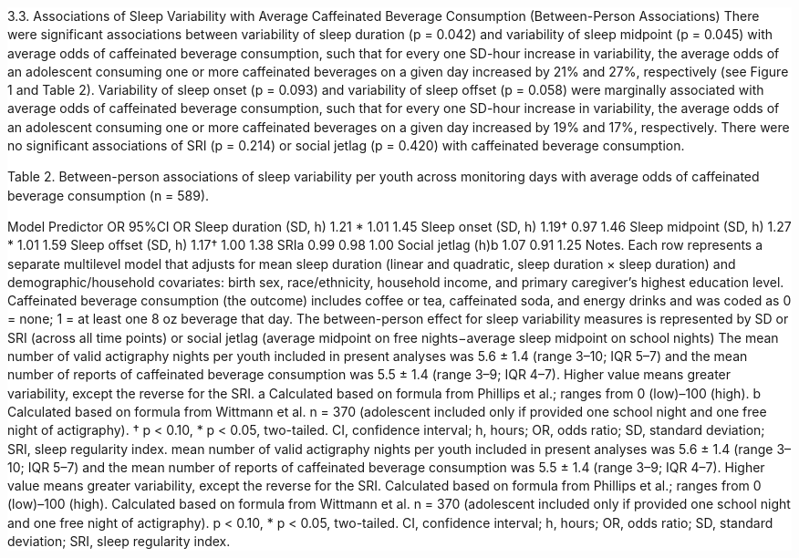 3.3. Associations of Sleep Variability with Average Caffeinated Beverage Consumption
(Between-Person Associations)
There were significant associations between variability of sleep duration (p = 0.042)
and variability of sleep midpoint (p = 0.045) with average odds of caffeinated beverage
consumption, such that for every one SD-hour increase in variability, the average odds of
an adolescent consuming one or more caffeinated beverages on a given day increased by
21% and 27%, respectively (see Figure 1 and Table 2). Variability of sleep onset (p = 0.093)
and variability of sleep offset (p = 0.058) were marginally associated with average odds of
caffeinated beverage consumption, such that for every one SD-hour increase in variability,
the average odds of an adolescent consuming one or more caffeinated beverages on a given
day increased by 19% and 17%, respectively. There were no significant associations of SRI
(p = 0.214) or social jetlag (p = 0.420) with caffeinated beverage consumption.

Table 2. Between-person associations of sleep variability per youth across monitoring days with
average odds of caffeinated beverage consumption (n = 589).

Model Predictor                              OR                                  95%CI OR
Sleep duration (SD, h)                         1.21 *                      1.01                       1.45
Sleep onset (SD, h)                          1.19†                       0.97                       1.46
Sleep midpoint (SD, h)                          1.27 *                      1.01                       1.59
Sleep offset (SD, h)                         1.17†                       1.00                       1.38
SRIa                                 0.99                       0.98                       1.00
Social jetlag (h)b                           1.07                       0.91                       1.25
Notes. Each row represents a separate multilevel model that adjusts for mean sleep duration (linear and quadratic,
sleep duration × sleep duration) and demographic/household covariates: birth sex, race/ethnicity, household
income, and primary caregiver’s highest education level. Caffeinated beverage consumption (the outcome)
includes coffee or tea, caffeinated soda, and energy drinks and was coded as 0 = none; 1 = at least one 8 oz
beverage that day. The between-person effect for sleep variability measures is represented by SD or SRI (across
all time points) or social jetlag (average midpoint on free nights−average sleep midpoint on school nights) The mean number of valid actigraphy nights per youth included in present analyses was 5.6 ± 1.4 (range 3–10;
IQR 5–7) and the mean number of reports of caffeinated beverage consumption was 5.5 ± 1.4 (range 3–9; IQR
4–7). Higher value means greater variability, except the reverse for the SRI. a Calculated based on formula from
Phillips et al.; ranges from 0 (low)–100 (high). b Calculated based on formula from Wittmann et al.
n = 370 (adolescent included only if provided one school night and one free night of actigraphy). † p < 0.10, * p < 0.05,
two-tailed. CI, confidence interval; h, hours; OR, odds ratio; SD, standard deviation; SRI, sleep regularity index. mean number of valid actigraphy nights per youth included in present analyses was 5.6 ± 1.4 (range 3–10; IQR 5–7) and the mean number of reports of caffeinated beverage consumption was 5.5 ± 1.4 (range 3–9; IQR 4–7). Higher value means greater variability, except the reverse for the SRI. Calculated based on formula from Phillips et al.; ranges from 0 (low)–100 (high). Calculated based on formula from Wittmann et al. n = 370 (adolescent included only if provided one school night and one free night of actigraphy). p < 0.10, * p < 0.05, two-tailed. CI, confidence interval; h, hours; OR, odds ratio; SD, standard deviation; SRI, sleep regularity index.
